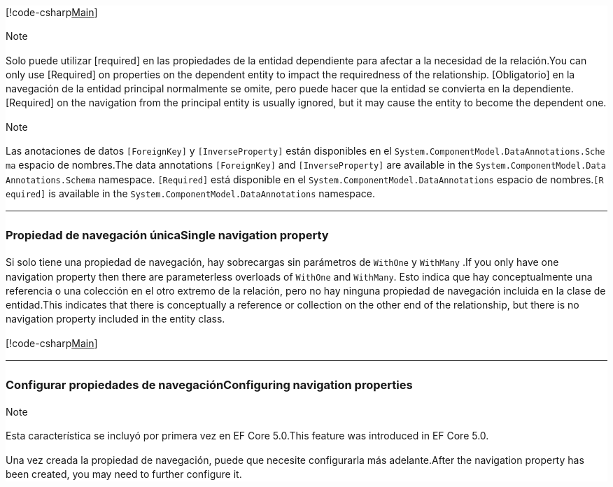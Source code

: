 [!code-csharp[Main](../../../samples/core/Modeling/DataAnnotations/Relationships/InverseProperty.cs?name=InverseProperty&highlight=20,23)]

> [!NOTE]
> <span data-ttu-id="e6547-169">Solo puede utilizar [required] en las propiedades de la entidad dependiente para afectar a la necesidad de la relación.</span><span class="sxs-lookup"><span data-stu-id="e6547-169">You can only use [Required] on properties on the dependent entity to impact the requiredness of the relationship.</span></span> <span data-ttu-id="e6547-170">[Obligatorio] en la navegación de la entidad principal normalmente se omite, pero puede hacer que la entidad se convierta en la dependiente.</span><span class="sxs-lookup"><span data-stu-id="e6547-170">[Required] on the navigation from the principal entity is usually ignored, but it may cause the entity to become the dependent one.</span></span>

> [!NOTE]
> <span data-ttu-id="e6547-171">Las anotaciones de datos `[ForeignKey]` y `[InverseProperty]` están disponibles en el `System.ComponentModel.DataAnnotations.Schema` espacio de nombres.</span><span class="sxs-lookup"><span data-stu-id="e6547-171">The data annotations `[ForeignKey]` and `[InverseProperty]` are available in the `System.ComponentModel.DataAnnotations.Schema` namespace.</span></span> <span data-ttu-id="e6547-172">`[Required]` está disponible en el `System.ComponentModel.DataAnnotations` espacio de nombres.</span><span class="sxs-lookup"><span data-stu-id="e6547-172">`[Required]` is available in the `System.ComponentModel.DataAnnotations` namespace.</span></span>

---

### <a name="single-navigation-property"></a><span data-ttu-id="e6547-173">Propiedad de navegación única</span><span class="sxs-lookup"><span data-stu-id="e6547-173">Single navigation property</span></span>

<span data-ttu-id="e6547-174">Si solo tiene una propiedad de navegación, hay sobrecargas sin parámetros de `WithOne` y `WithMany` .</span><span class="sxs-lookup"><span data-stu-id="e6547-174">If you only have one navigation property then there are parameterless overloads of `WithOne` and `WithMany`.</span></span> <span data-ttu-id="e6547-175">Esto indica que hay conceptualmente una referencia o una colección en el otro extremo de la relación, pero no hay ninguna propiedad de navegación incluida en la clase de entidad.</span><span class="sxs-lookup"><span data-stu-id="e6547-175">This indicates that there is conceptually a reference or collection on the other end of the relationship, but there is no navigation property included in the entity class.</span></span>

[!code-csharp[Main](../../../samples/core/Modeling/FluentAPI/Relationships/OneNavigation.cs?name=OneNavigation&highlight=8-10)]

---

### <a name="configuring-navigation-properties"></a><span data-ttu-id="e6547-176">Configurar propiedades de navegación</span><span class="sxs-lookup"><span data-stu-id="e6547-176">Configuring navigation properties</span></span>

> [!NOTE]
> <span data-ttu-id="e6547-177">Esta característica se incluyó por primera vez en EF Core 5.0.</span><span class="sxs-lookup"><span data-stu-id="e6547-177">This feature was introduced in EF Core 5.0.</span></span>

<span data-ttu-id="e6547-178">Una vez creada la propiedad de navegación, puede que necesite configurarla más adelante.</span><span class="sxs-lookup"><span data-stu-id="e6547-178">After the navigation property has been created, you may need to further configure it.</span></span>
